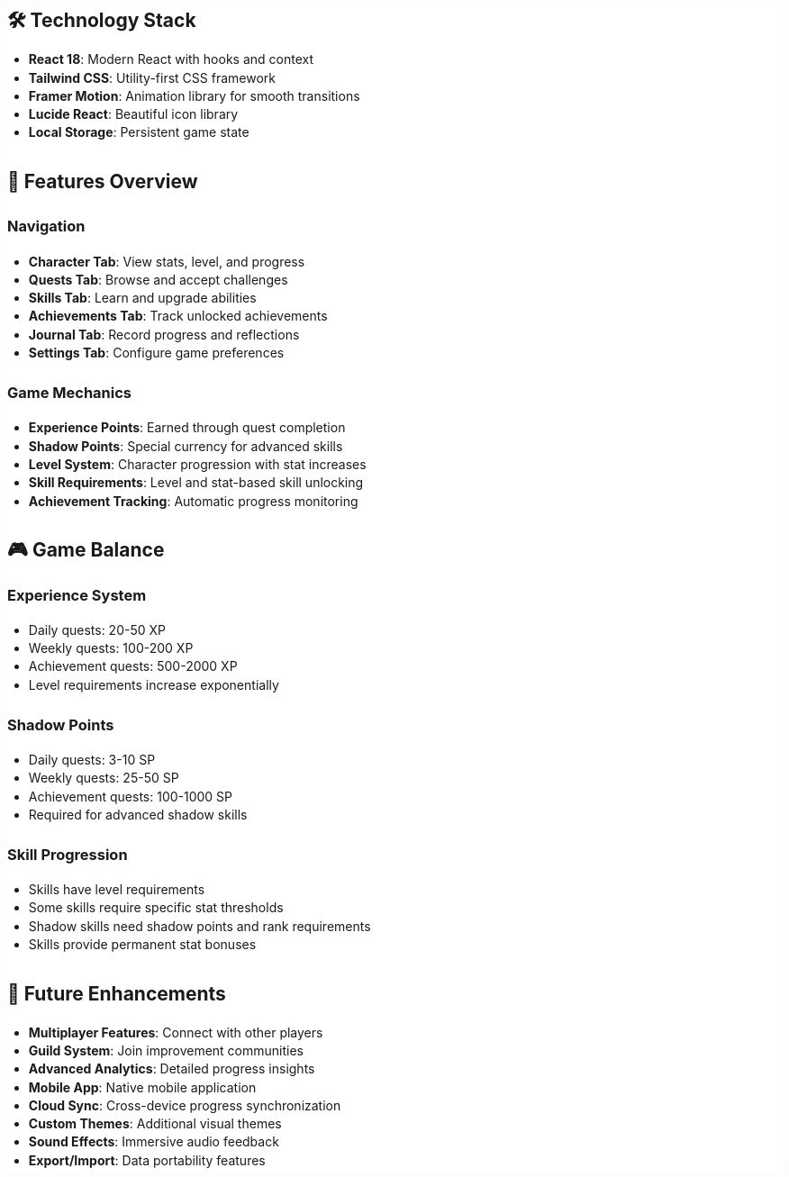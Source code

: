 ## 🛠️ Technology Stack

- **React 18**: Modern React with hooks and context
- **Tailwind CSS**: Utility-first CSS framework
- **Framer Motion**: Animation library for smooth transitions
- **Lucide React**: Beautiful icon library
- **Local Storage**: Persistent game state

## 📱 Features Overview

### Navigation
- **Character Tab**: View stats, level, and progress
- **Quests Tab**: Browse and accept challenges
- **Skills Tab**: Learn and upgrade abilities
- **Achievements Tab**: Track unlocked achievements
- **Journal Tab**: Record progress and reflections
- **Settings Tab**: Configure game preferences

### Game Mechanics
- **Experience Points**: Earned through quest completion
- **Shadow Points**: Special currency for advanced skills
- **Level System**: Character progression with stat increases
- **Skill Requirements**: Level and stat-based skill unlocking
- **Achievement Tracking**: Automatic progress monitoring

## 🎮 Game Balance

### Experience System
- Daily quests: 20-50 XP
- Weekly quests: 100-200 XP
- Achievement quests: 500-2000 XP
- Level requirements increase exponentially

### Shadow Points
- Daily quests: 3-10 SP
- Weekly quests: 25-50 SP
- Achievement quests: 100-1000 SP
- Required for advanced shadow skills

### Skill Progression
- Skills have level requirements
- Some skills require specific stat thresholds
- Shadow skills need shadow points and rank requirements
- Skills provide permanent stat bonuses

## 🔮 Future Enhancements

- **Multiplayer Features**: Connect with other players
- **Guild System**: Join improvement communities
- **Advanced Analytics**: Detailed progress insights
- **Mobile App**: Native mobile application
- **Cloud Sync**: Cross-device progress synchronization
- **Custom Themes**: Additional visual themes
- **Sound Effects**: Immersive audio feedback
- **Export/Import**: Data portability features
